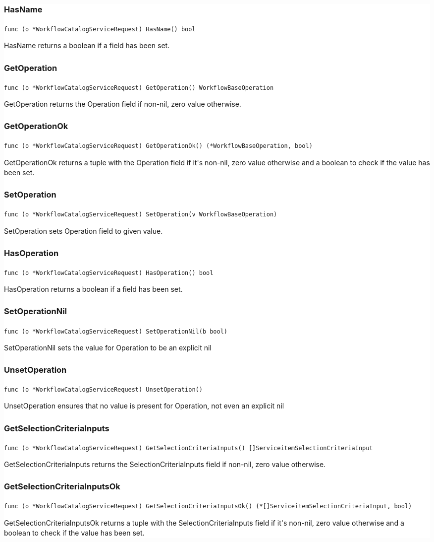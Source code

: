### HasName

`func (o *WorkflowCatalogServiceRequest) HasName() bool`

HasName returns a boolean if a field has been set.

### GetOperation

`func (o *WorkflowCatalogServiceRequest) GetOperation() WorkflowBaseOperation`

GetOperation returns the Operation field if non-nil, zero value otherwise.

### GetOperationOk

`func (o *WorkflowCatalogServiceRequest) GetOperationOk() (*WorkflowBaseOperation, bool)`

GetOperationOk returns a tuple with the Operation field if it's non-nil, zero value otherwise
and a boolean to check if the value has been set.

### SetOperation

`func (o *WorkflowCatalogServiceRequest) SetOperation(v WorkflowBaseOperation)`

SetOperation sets Operation field to given value.

### HasOperation

`func (o *WorkflowCatalogServiceRequest) HasOperation() bool`

HasOperation returns a boolean if a field has been set.

### SetOperationNil

`func (o *WorkflowCatalogServiceRequest) SetOperationNil(b bool)`

 SetOperationNil sets the value for Operation to be an explicit nil

### UnsetOperation
`func (o *WorkflowCatalogServiceRequest) UnsetOperation()`

UnsetOperation ensures that no value is present for Operation, not even an explicit nil
### GetSelectionCriteriaInputs

`func (o *WorkflowCatalogServiceRequest) GetSelectionCriteriaInputs() []ServiceitemSelectionCriteriaInput`

GetSelectionCriteriaInputs returns the SelectionCriteriaInputs field if non-nil, zero value otherwise.

### GetSelectionCriteriaInputsOk

`func (o *WorkflowCatalogServiceRequest) GetSelectionCriteriaInputsOk() (*[]ServiceitemSelectionCriteriaInput, bool)`

GetSelectionCriteriaInputsOk returns a tuple with the SelectionCriteriaInputs field if it's non-nil, zero value otherwise
and a boolean to check if the value has been set.
